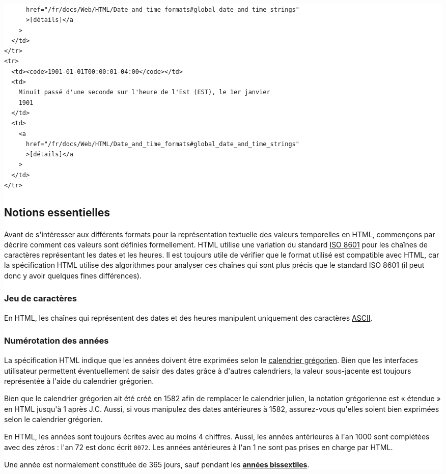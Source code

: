           href="/fr/docs/Web/HTML/Date_and_time_formats#global_date_and_time_strings"
          >[détails]</a
        >
      </td>
    </tr>
    <tr>
      <td><code>1901-01-01T00:00:01-04:00</code></td>
      <td>
        Minuit passé d'une seconde sur l'heure de l'Est (EST), le 1er janvier
        1901
      </td>
      <td>
        <a
          href="/fr/docs/Web/HTML/Date_and_time_formats#global_date_and_time_strings"
          >[détails]</a
        >
      </td>
    </tr>
  </tbody>
</table>

## Notions essentielles

Avant de s'intéresser aux différents formats pour la représentation textuelle des valeurs temporelles en HTML, commençons par décrire comment ces valeurs sont définies formellement. HTML utilise une variation du standard [ISO 8601](https://fr.wikipedia.org/wiki/ISO_8601) pour les chaînes de caractères représentant les dates et les heures. Il est toujours utile de vérifier que le format utilisé est compatible avec HTML, car la spécification HTML utilise des algorithmes pour analyser ces chaînes qui sont plus précis que le standard ISO 8601 (il peut donc y avoir quelques fines différences).

### Jeu de caractères

En HTML, les chaînes qui représentent des dates et des heures manipulent uniquement des caractères [ASCII](https://fr.wikipedia.org/wiki/ASCII).

### Numérotation des années

La spécification HTML indique que les années doivent être exprimées selon le [calendrier grégorien](https://fr.wikipedia.org/wiki/Calendrier_gr%C3%A9gorien). Bien que les interfaces utilisateur permettent éventuellement de saisir des dates grâce à d'autres calendriers, la valeur sous-jacente est toujours représentée à l'aide du calendrier grégorien.

Bien que le calendrier grégorien ait été créé en 1582 afin de remplacer le calendrier julien, la notation grégorienne est « étendue » en HTML jusqu'à 1 après J.C. Aussi, si vous manipulez des dates antérieures à 1582, assurez-vous qu'elles soient bien exprimées selon le calendrier grégorien.

En HTML, les années sont toujours écrites avec au moins 4 chiffres. Aussi, les années antérieures à l'an 1000 sont complétées avec des zéros : l'an 72 est donc écrit `0072`. Les années antérieures à l'an 1 ne sont pas prises en charge par HTML.

Une année est normalement constituée de 365 jours, sauf pendant les **[années bissextiles](#leap_years)**.
